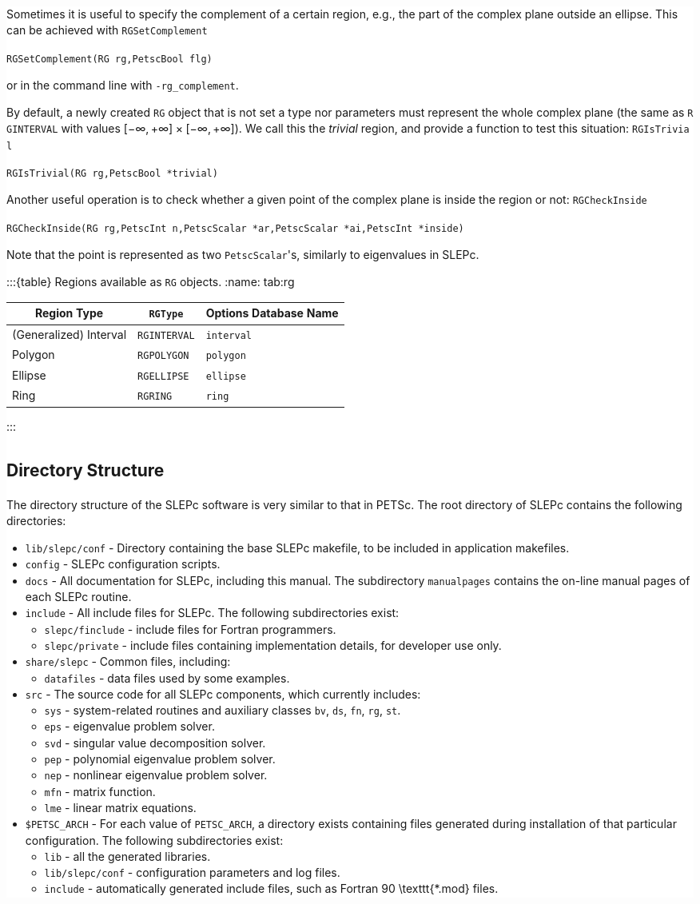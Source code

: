 Sometimes it is useful to specify the complement of a certain region, e.g., the part of the complex plane outside an ellipse. This can be achieved with `RGSetComplement`

```{code} c
RGSetComplement(RG rg,PetscBool flg)
```

or in the command line with `-rg_complement`.

By default, a newly created `RG` object that is not set a type nor parameters must represent the whole complex plane (the same as `RGINTERVAL` with values $[-\infty,+\infty]\times[-\infty,+\infty]$). We call this the *trivial* region, and provide a function to test this situation: `RGIsTrivial`

```{code} c
RGIsTrivial(RG rg,PetscBool *trivial)
```

Another useful operation is to check whether a given point of the complex plane is inside the region or not: `RGCheckInside`

```{code} c
RGCheckInside(RG rg,PetscInt n,PetscScalar *ar,PetscScalar *ai,PetscInt *inside)
```

Note that the point is represented as two `PetscScalar`'s, similarly to eigenvalues in SLEPc.

:::{table} Regions available as `RG` objects.
:name: tab:rg

 |Region Type             |`RGType`      |Options Database Name
 |------------------------|--------------|------------------
 |(Generalized) Interval  |`RGINTERVAL`  |   `interval`
 |Polygon                 |`RGPOLYGON`   |   `polygon`
 |Ellipse                 |`RGELLIPSE`   |   `ellipse`
 |Ring                    |`RGRING`      |   `ring`

:::

## Directory Structure

The directory structure of the SLEPc software is very similar to that in PETSc. The root directory of SLEPc contains the following directories:

- `lib/slepc/conf` - Directory containing the base SLEPc makefile, to be included in application makefiles.
- `config` - SLEPc configuration scripts.
- `docs` - All documentation for SLEPc, including this manual. The subdirectory `manualpages` contains the on-line manual pages of each SLEPc routine.
- `include` - All include files for SLEPc. The following subdirectories exist:
  - `slepc/finclude` - include files for Fortran programmers.
  - `slepc/private` - include files containing implementation details, for developer use only.
- `share/slepc` - Common files, including:
  - `datafiles` - data files used by some examples.
- `src` - The source code for all SLEPc components, which currently includes:
  - `sys` - system-related routines and auxiliary classes `bv`, `ds`, `fn`, `rg`, `st`.
  - `eps` - eigenvalue problem solver.
  - `svd` - singular value decomposition solver.
  - `pep` - polynomial eigenvalue problem solver.
  - `nep` - nonlinear eigenvalue problem solver.
  - `mfn` - matrix function.
  - `lme` - linear matrix equations.
- `$PETSC_ARCH` - For each value of `PETSC_ARCH`, a directory exists containing files generated during installation of that particular configuration. The following subdirectories exist:
  - `lib` - all the generated libraries.
  - `lib/slepc/conf` - configuration parameters and log files.
  - `include` - automatically generated include files, such as Fortran 90 \texttt{*.mod} files.


[^cuda]: <https://developer.nvidia.com/cuda-zone>
[^rocm]: <https://rocm.docs.amd.com>